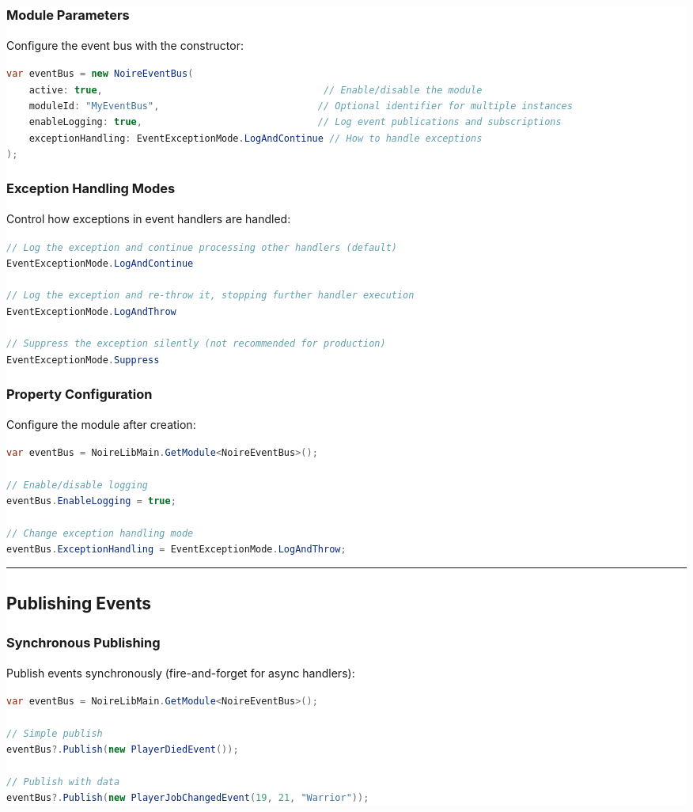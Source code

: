 ### Module Parameters

Configure the event bus with the constructor:

```csharp
var eventBus = new NoireEventBus(
    active: true,                                       // Enable/disable the module
    moduleId: "MyEventBus",                            // Optional identifier for multiple instances
    enableLogging: true,                               // Log event publications and subscriptions
    exceptionHandling: EventExceptionMode.LogAndContinue // How to handle exceptions
);
```

### Exception Handling Modes

Control how exceptions in event handlers are handled:

```csharp
// Log the exception and continue processing other handlers (default)
EventExceptionMode.LogAndContinue

// Log the exception and re-throw it, stopping further handler execution
EventExceptionMode.LogAndThrow

// Suppress the exception silently (not recommended for production)
EventExceptionMode.Suppress
```

### Property Configuration

Configure the module after creation:

```csharp
var eventBus = NoireLibMain.GetModule<NoireEventBus>();

// Enable/disable logging
eventBus.EnableLogging = true;

// Change exception handling mode
eventBus.ExceptionHandling = EventExceptionMode.LogAndThrow;
```

---

## Publishing Events

### Synchronous Publishing

Publish events synchronously (fire-and-forget for async handlers):

```csharp
var eventBus = NoireLibMain.GetModule<NoireEventBus>();

// Simple publish
eventBus?.Publish(new PlayerDiedEvent());

// Publish with data
eventBus?.Publish(new PlayerJobChangedEvent(19, 21, "Warrior"));
```
